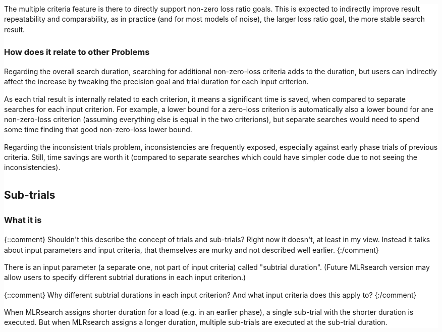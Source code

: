 The multiple criteria feature is there to directly support
non-zero loss ratio goals.
This is expected to indirectly improve result repeatability and comparability,
as in practice (and for most models of noise),
the larger loss ratio goal, the more stable search result.

### How does it relate to other Problems

Regarding the overall search duration, searching for additional
non-zero-loss criteria adds to the duration,
but users can indirectly affect the increase
by tweaking the precision goal and trial duration for each input criterion.

As each trial result is internally related to each criterion,
it means a significant time is saved, when compared to separate searches
for each input criterion.
For example, a lower bound for a zero-loss criterion
is automatically also a lower bound for ane non-zero-loss criterion
(assuming everything else is equal in the two criterions),
but separate searches would need to spend some time finding that good
non-zero-loss lower bound.

Regarding the inconsistent trials problem, inconsistencies are frequently exposed,
especially against early phase trials of previous criteria.
Still, time savings are worth it (compared to separate searches
which could have simpler code due to not seeing the inconsistencies).

## Sub-trials

### What it is

{::comment}
Shouldn't this describe the concept of trials and sub-trials?
Right now it doesn't, at least in my view.
Instead it talks about input parameters and input criteria, that
themselves are murky and not described well earlier.
{:/comment}

There is an input parameter (a separate one, not part of input criteria)
called "subtrial duration".
(Future MLRsearch version may allow users to specify different
subtrial durations in each input criterion.)

{::comment}
Why different subtrial durations in each input criterion? And what input
criteria does this apply to?
{:/comment}

When MLRsearch assigns shorter duration for a load (e.g. in an earlier phase),
a single sub-trial with the shorter duration is executed.
But when MLRsearch assigns a longer duration, multiple sub-trials are executed
at the sub-trial duration.
